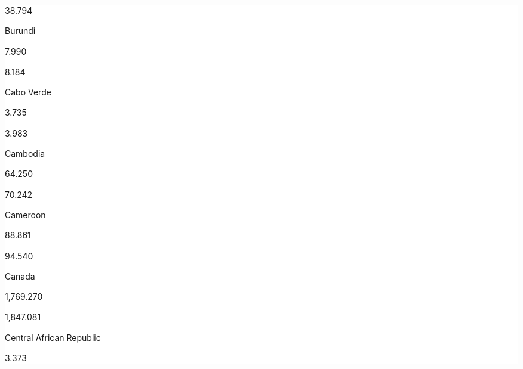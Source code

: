 
38.794






Burundi


7.990


8.184






Cabo Verde


3.735


3.983






Cambodia


64.250


70.242






Cameroon


88.861


94.540






Canada


1,769.270


1,847.081






Central African Republic


3.373
